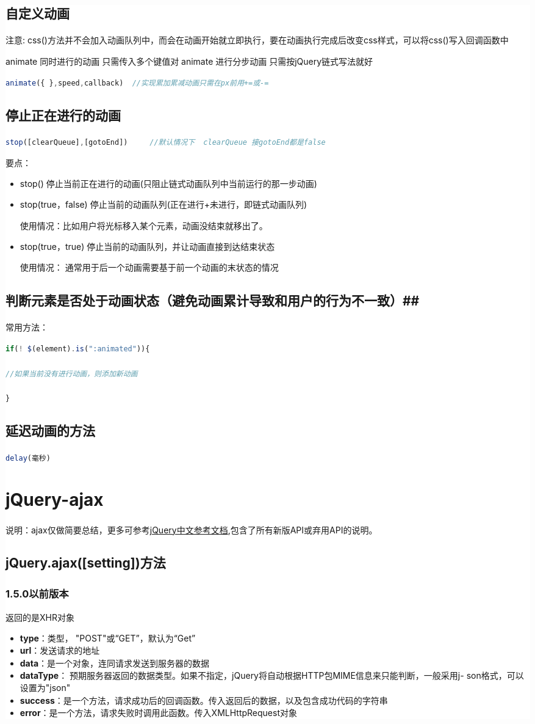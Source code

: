 ## 自定义动画 ## 
注意: css()方法并不会加入动画队列中，而会在动画开始就立即执行，要在动画执行完成后改变css样式，可以将css()写入回调函数中

animate 同时进行的动画    只需传入多个键值对
animate 进行分步动画      只需按jQuery链式写法就好
```javascript
animate({ },speed,callback)  //实现累加累减动画只需在px前用+=或-=
```



## 停止正在进行的动画 ## 

```javascript
stop([clearQueue],[gotoEnd])     //默认情况下  clearQueue 接gotoEnd都是false
```
                   
要点：

- stop()  停止当前正在进行的动画(只阻止链式动画队列中当前运行的那一步动画)

- stop(true，false)  停止当前的动画队列(正在进行+未进行，即链式动画队列)

  使用情况：比如用户将光标移入某个元素，动画没结束就移出了。

- stop(true，true)  停止当前的动画队列，并让动画直接到达结束状态

  使用情况： 通常用于后一个动画需要基于前一个动画的末状态的情况

## 判断元素是否处于动画状态（避免动画累计导致和用户的行为不一致）## 

常用方法：
```javascript
if(! $(element).is(":animated")){

//如果当前没有进行动画，则添加新动画

}
```



## 延迟动画的方法 ## 
```javascript           
delay(毫秒)
```

# jQuery-ajax # 
说明：ajax仅做简要总结，更多可参考[jQuery中文参考文档](http://www.jquery123.com/),包含了所有新版API或弃用API的说明。

## jQuery.ajax([setting])方法 ##
### 1.5.0以前版本
返回的是XHR对象 
- **type**：类型， "POST"或“GET”，默认为“Get”
- **url**：发送请求的地址
- **data**：是一个对象，连同请求发送到服务器的数据
- **dataType**： 预期服务器返回的数据类型。如果不指定，jQuery将自动根据HTTP包MIME信息来只能判断，一般采用j- son格式，可以设置为"json"
- **success**：是一个方法，请求成功后的回调函数。传入返回后的数据，以及包含成功代码的字符串
- **error**：是一个方法，请求失败时调用此函数。传入XMLHttpRequest对象
